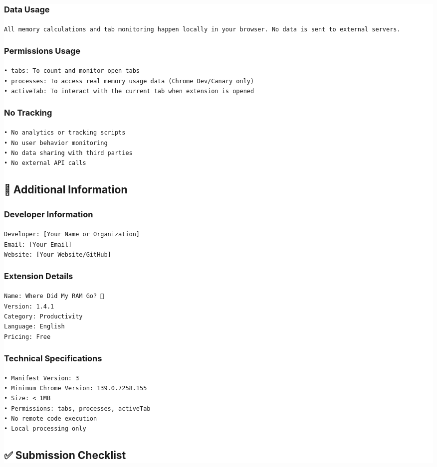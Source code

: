 ### **Data Usage**
```
All memory calculations and tab monitoring happen locally in your browser. No data is sent to external servers.
```

### **Permissions Usage**
```
• tabs: To count and monitor open tabs
• processes: To access real memory usage data (Chrome Dev/Canary only)
• activeTab: To interact with the current tab when extension is opened
```

### **No Tracking**
```
• No analytics or tracking scripts
• No user behavior monitoring
• No data sharing with third parties
• No external API calls
```

## 📝 Additional Information

### **Developer Information**
```
Developer: [Your Name or Organization]
Email: [Your Email]
Website: [Your Website/GitHub]
```

### **Extension Details**
```
Name: Where Did My RAM Go? 🐑
Version: 1.4.1
Category: Productivity
Language: English
Pricing: Free
```

### **Technical Specifications**
```
• Manifest Version: 3
• Minimum Chrome Version: 139.0.7258.155
• Size: < 1MB
• Permissions: tabs, processes, activeTab
• No remote code execution
• Local processing only
```

## ✅ Submission Checklist
